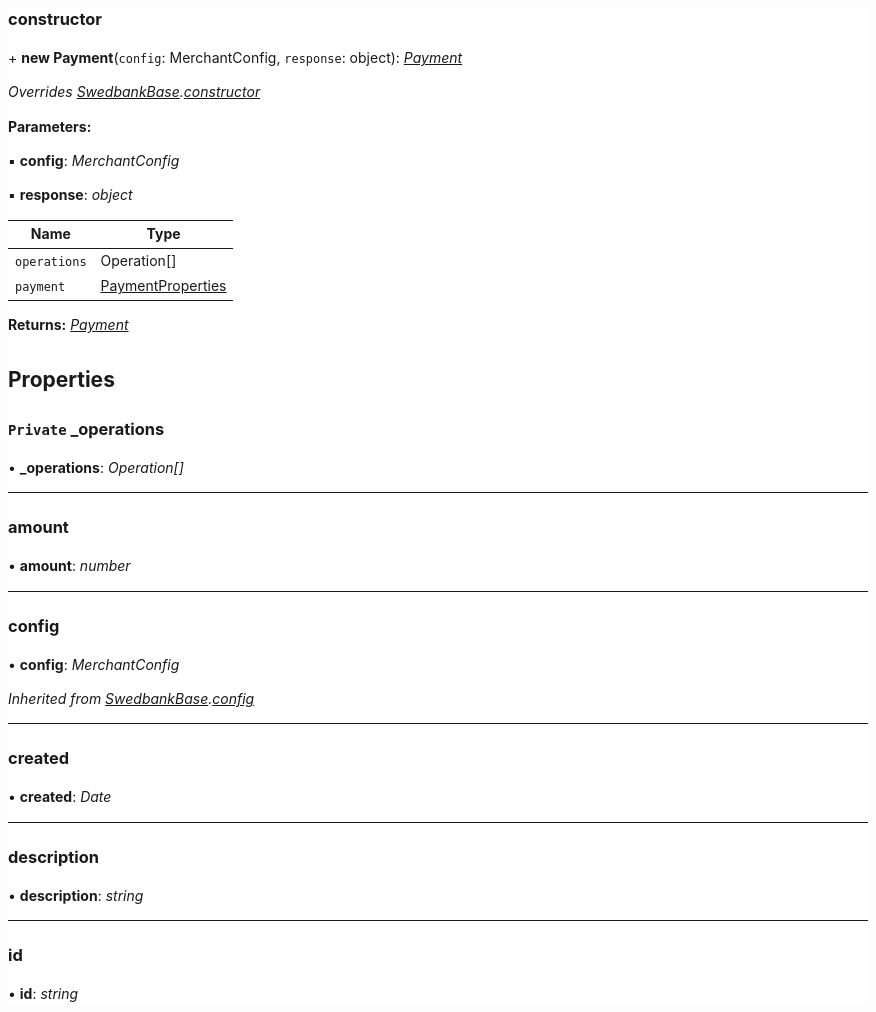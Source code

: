 ###  constructor

\+ **new Payment**(`config`: MerchantConfig, `response`: object): *[Payment](payment.md)*

*Overrides [SwedbankBase](swedbankbase.md).[constructor](swedbankbase.md#constructor)*

**Parameters:**

▪ **config**: *MerchantConfig*

▪ **response**: *object*

Name | Type |
------ | ------ |
`operations` | Operation[] |
`payment` | [PaymentProperties](../interfaces/paymentproperties.md) |

**Returns:** *[Payment](payment.md)*

## Properties

### `Private` _operations

• **_operations**: *Operation[]*

___

###  amount

• **amount**: *number*

___

###  config

• **config**: *MerchantConfig*

*Inherited from [SwedbankBase](swedbankbase.md).[config](swedbankbase.md#config)*

___

###  created

• **created**: *Date*

___

###  description

• **description**: *string*

___

###  id

• **id**: *string*
